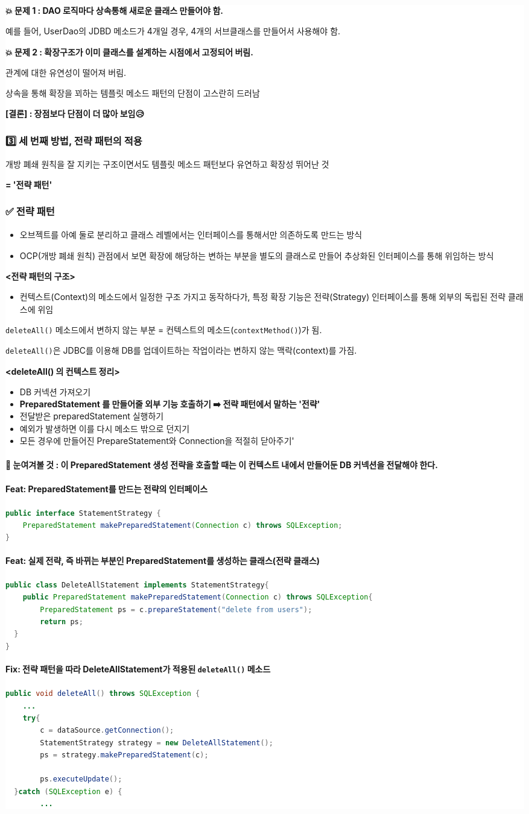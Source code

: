 **💥 문제 1 : DAO 로직마다 상속통해 새로운 클래스 만들어야 함.**

예를 들어, UserDao의 JDBD 메소드가 4개일 경우, 4개의 서브클래스를 만들어서 사용해야 함.

**💥 문제 2 : 확장구조가 이미 클래스를 설계하는 시점에서 고정되어 버림.**

관계에 대한 유연성이 떨어져 버림. 

상속을 통해 확장을 꾀하는 템플릿 메소드 패턴의 단점이 고스란히 드러남

**[결론] : 장점보다 단점이 더 많아 보임😥**
<br>

### 3️⃣ 세 번째 방법, 전략 패턴의 적용
개방 폐쇄 원칙을 잘 지키는 구조이면서도 템플릿 메소드 패턴보다 유연하고 확장성 뛰어난 것 

**=  '전략 패턴'** 
### ✅ 전략 패턴
- 오브젝트를 아예 둘로 분리하고 클래스 레벨에서는 인터페이스를 통해서만 의존하도록 만드는 방식

- OCP(개방 폐쇄 원칙) 관점에서 보면 확장에 해당하는 변하는 부분을 별도의 클래스로 만들어 추상화된 인터페이스를 통해 위임하는 방식

**<전략 패턴의 구조>**
- 컨텍스트(Context)의 메소드에서 일정한 구조 가지고 동작하다가, 특정 확장 기능은 전략(Strategy) 인터페이스를 통해 외부의 독립된 전략 클래스에 위임

`deleteAll()` 메소드에서 변하지 않는 부분 = 컨텍스트의 메소드(`contextMethod()`)가 됨.

`deleteAll()`은 JDBC를 이용해 DB를 업데이트하는 작업이라는 변하지 않는 맥락(context)를 가짐.

**<deleteAll() 의 컨텍스트 정리>**
- DB 커넥션 가져오기
- **PreparedStatement 를 만들어줄 외부 기능 호출하기 ➡️ 전략 패턴에서 말하는 '전략'**
- 전달받은 preparedStatement 실행하기
- 예외가 발생하면 이를 다시 메소드 밖으로 던지기
- 모든 경우에 만들어진 PrepareStatement와 Connection을 적절히 닫아주기'

#### 👀 눈여겨볼 것 : 이 PreparedStatement 생성 전략을 호출할 때는 이 컨텍스트 내에서 만들어둔 DB 커넥션을 전달해야 한다. 

#### Feat: PreparedStatement를 만드는 전략의 인터페이스
```java
public interface StatementStrategy {
	PreparedStatement makePreparedStatement(Connection c) throws SQLException;
}
```
#### Feat: 실제 전략, 즉 바뀌는 부분인 PreparedStatement를 생성하는 클래스(전략 클래스)
```java
public class DeleteAllStatement implements StatementStrategy{  
    public PreparedStatement makePreparedStatement(Connection c) throws SQLException{  
	    PreparedStatement ps = c.prepareStatement("delete from users");  
		return ps;  
  }  
}
```
#### Fix: 전략 패턴을 따라 DeleteAllStatement가 적용된 `deleteAll()` 메소드
```java
public void deleteAll() throws SQLException {  
	...
	try{
		c = dataSource.getConnection();  
		StatementStrategy strategy = new DeleteAllStatement();
		ps = strategy.makePreparedStatement(c);

		ps.executeUpdate();
  }catch (SQLException e) {  
        ...
```